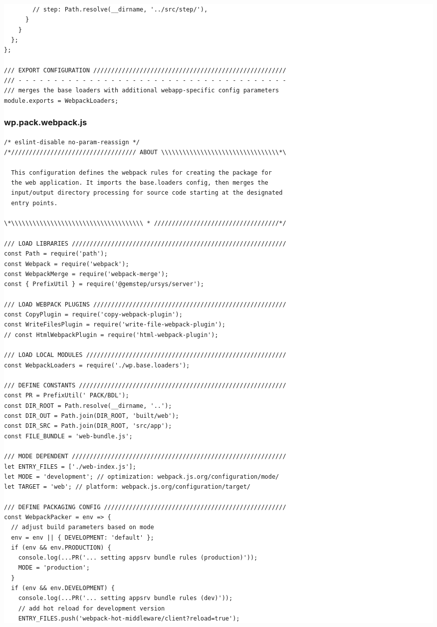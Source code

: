 ```
        // step: Path.resolve(__dirname, '../src/step/'),
      }
    }
  };
};

/// EXPORT CONFIGURATION //////////////////////////////////////////////////////
/// - - - - - - - - - - - - - - - - - - - - - - - - - - - - - - - - - - - - - -
/// merges the base loaders with additional webapp-specific config parameters
module.exports = WebpackLoaders;
```

### wp.pack.webpack.js

```
/* eslint-disable no-param-reassign */
/*/////////////////////////////////// ABOUT \\\\\\\\\\\\\\\\\\\\\\\\\\\\\\\\\*\

  This configuration defines the webpack rules for creating the package for
  the web application. It imports the base.loaders config, then merges the
  input/output directory processing for source code starting at the designated
  entry points.

\*\\\\\\\\\\\\\\\\\\\\\\\\\\\\\\\\\\\\\ * ///////////////////////////////////*/

/// LOAD LIBRARIES ////////////////////////////////////////////////////////////
const Path = require('path');
const Webpack = require('webpack');
const WebpackMerge = require('webpack-merge');
const { PrefixUtil } = require('@gemstep/ursys/server');

/// LOAD WEBPACK PLUGINS //////////////////////////////////////////////////////
const CopyPlugin = require('copy-webpack-plugin');
const WriteFilesPlugin = require('write-file-webpack-plugin');
// const HtmlWebpackPlugin = require('html-webpack-plugin');

/// LOAD LOCAL MODULES ////////////////////////////////////////////////////////
const WebpackLoaders = require('./wp.base.loaders');

/// DEFINE CONSTANTS //////////////////////////////////////////////////////////
const PR = PrefixUtil(' PACK/BDL');
const DIR_ROOT = Path.resolve(__dirname, '..');
const DIR_OUT = Path.join(DIR_ROOT, 'built/web');
const DIR_SRC = Path.join(DIR_ROOT, 'src/app');
const FILE_BUNDLE = 'web-bundle.js';

/// MODE DEPENDENT ////////////////////////////////////////////////////////////
let ENTRY_FILES = ['./web-index.js'];
let MODE = 'development'; // optimization: webpack.js.org/configuration/mode/
let TARGET = 'web'; // platform: webpack.js.org/configuration/target/

/// DEFINE PACKAGING CONFIG ///////////////////////////////////////////////////
const WebpackPacker = env => {
  // adjust build parameters based on mode
  env = env || { DEVELOPMENT: 'default' };
  if (env && env.PRODUCTION) {
    console.log(...PR('... setting appsrv bundle rules (production)'));
    MODE = 'production';
  }
  if (env && env.DEVELOPMENT) {
    console.log(...PR('... setting appsrv bundle rules (dev)'));
    // add hot reload for development version
    ENTRY_FILES.push('webpack-hot-middleware/client?reload=true');
```